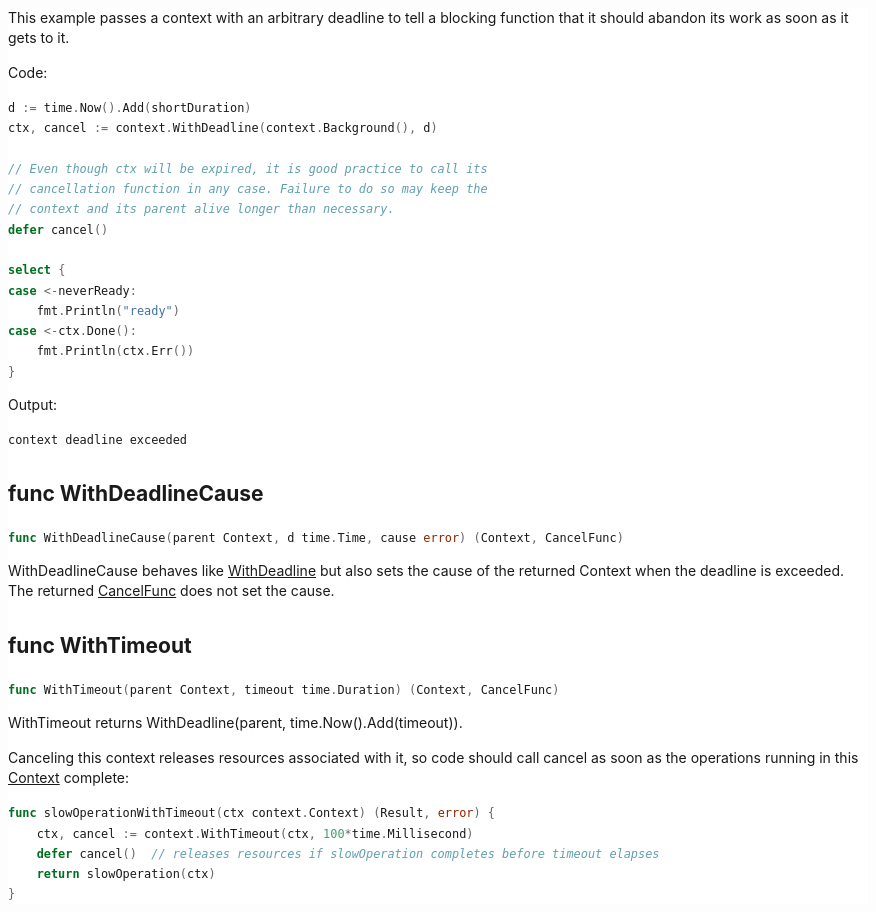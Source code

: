 This example passes a context with an arbitrary deadline to tell a
blocking function that it should abandon its work as soon as it gets to
it.

Code:

```go
d := time.Now().Add(shortDuration)
ctx, cancel := context.WithDeadline(context.Background(), d)

// Even though ctx will be expired, it is good practice to call its
// cancellation function in any case. Failure to do so may keep the
// context and its parent alive longer than necessary.
defer cancel()

select {
case <-neverReady:
    fmt.Println("ready")
case <-ctx.Done():
    fmt.Println(ctx.Err())
}
```

Output:

```go
context deadline exceeded
```

func WithDeadlineCause 
-------------------------------------------------------

```go
func WithDeadlineCause(parent Context, d time.Time, cause error) (Context, CancelFunc)
```

WithDeadlineCause behaves like [WithDeadline](#WithDeadline) but also
sets the cause of the returned Context when the deadline is exceeded.
The returned [CancelFunc](#CancelFunc) does not set the cause.

func WithTimeout 
-----------------------------------------------

```go
func WithTimeout(parent Context, timeout time.Duration) (Context, CancelFunc)
```

WithTimeout returns WithDeadline(parent, time.Now().Add(timeout)).

Canceling this context releases resources associated with it, so code
should call cancel as soon as the operations running in this
[Context](#Context) complete:

```go
func slowOperationWithTimeout(ctx context.Context) (Result, error) {
    ctx, cancel := context.WithTimeout(ctx, 100*time.Millisecond)
    defer cancel()  // releases resources if slowOperation completes before timeout elapses
    return slowOperation(ctx)
}
```
